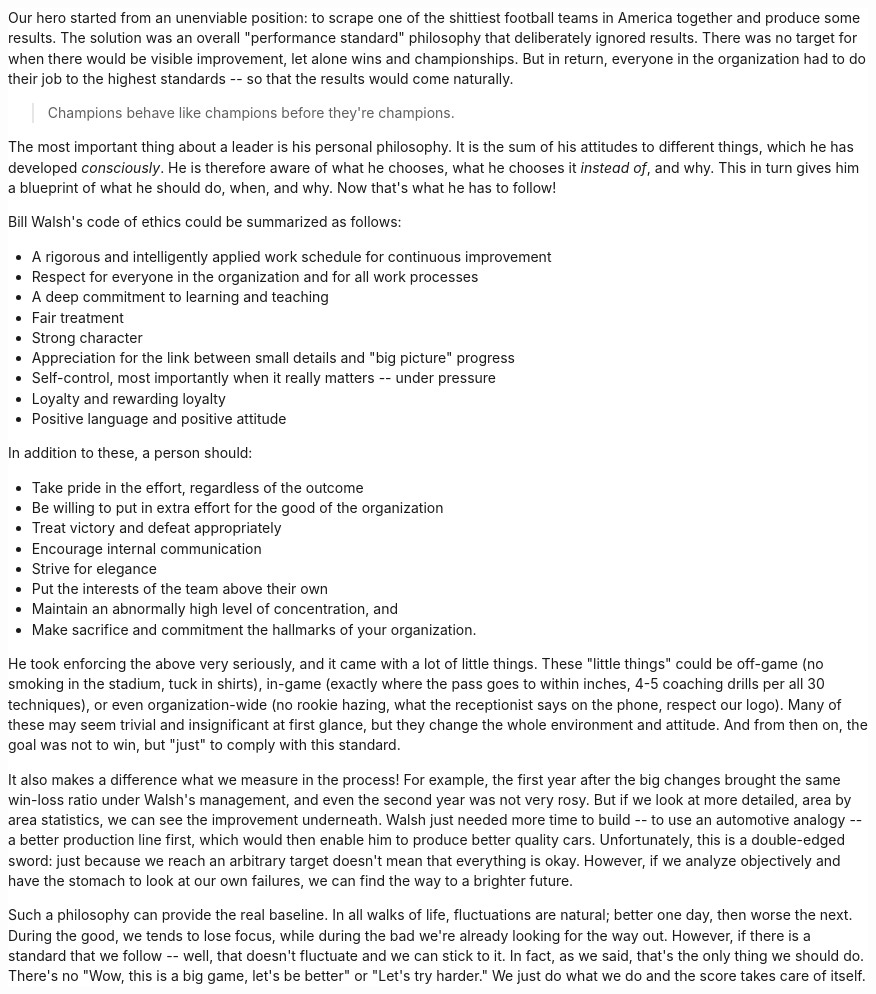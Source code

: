 Our hero started from an unenviable position: to scrape one of the shittiest football teams in America together and produce some results. The solution was an overall "performance standard" philosophy that deliberately ignored results. There was no target for when there would be visible improvement, let alone wins and championships. But in return, everyone in the organization had to do their job to the highest standards -- so that the results would come naturally.

> Champions behave like champions before they're champions.

The most important thing about a leader is his personal philosophy. It is the sum of his attitudes to different things, which he has developed *consciously*. He is therefore aware of what he chooses, what he chooses it *instead of*, and why. This in turn gives him a blueprint of what he should do, when, and why. Now that's what he has to follow!

Bill Walsh's code of ethics could be summarized as follows:

- A rigorous and intelligently applied work schedule for continuous improvement
- Respect for everyone in the organization and for all work processes
- A deep commitment to learning and teaching
- Fair treatment
- Strong character
- Appreciation for the link between small details and "big picture" progress
- Self-control, most importantly when it really matters -- under pressure
- Loyalty and rewarding loyalty
- Positive language and positive attitude

In addition to these, a person should:

- Take pride in the effort, regardless of the outcome
- Be willing to put in extra effort for the good of the organization
- Treat victory and defeat appropriately
- Encourage internal communication
- Strive for elegance
- Put the interests of the team above their own
- Maintain an abnormally high level of concentration, and
- Make sacrifice and commitment the hallmarks of your organization.

He took enforcing the above very seriously, and it came with a lot of little things. These "little things" could be off-game (no smoking in the stadium, tuck in shirts), in-game (exactly where the pass goes to within inches, 4-5 coaching drills per all 30 techniques), or even organization-wide (no rookie hazing, what the receptionist says on the phone, respect our logo). Many of these may seem trivial and insignificant at first glance, but they change the whole environment and attitude. And from then on, the goal was not to win, but "just" to comply with this standard.

It also makes a difference what we measure in the process! For example, the first year after the big changes brought the same win-loss ratio under Walsh's management, and even the second year was not very rosy. But if we look at more detailed, area by area statistics, we can see the improvement underneath. Walsh just needed more time to build -- to use an automotive analogy -- a better production line first, which would then enable him to produce better quality cars. Unfortunately, this is a double-edged sword: just because we reach an arbitrary target doesn't mean that everything is okay. However, if we analyze objectively and have the stomach to look at our own failures, we can find the way to a brighter future.

Such a philosophy can provide the real baseline. In all walks of life, fluctuations are natural; better one day, then worse the next. During the good, we tends to lose focus, while during the bad we're already looking for the way out. However, if there is a standard that we follow -- well, that doesn't fluctuate and we can stick to it. In fact, as we said, that's the only thing we should do. There's no "Wow, this is a big game, let's be better" or "Let's try harder." We just do what we do and the score takes care of itself.
